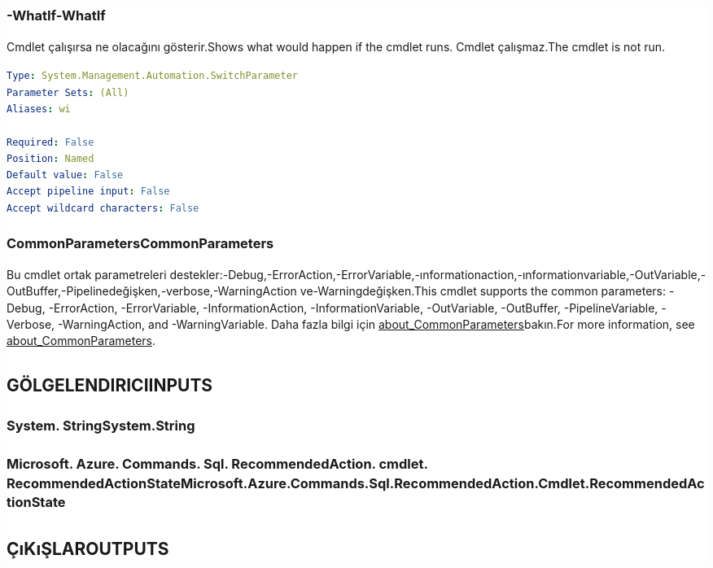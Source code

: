 ### <span data-ttu-id="75544-135">-WhatIf</span><span class="sxs-lookup"><span data-stu-id="75544-135">-WhatIf</span></span>
<span data-ttu-id="75544-136">Cmdlet çalışırsa ne olacağını gösterir.</span><span class="sxs-lookup"><span data-stu-id="75544-136">Shows what would happen if the cmdlet runs.</span></span>
<span data-ttu-id="75544-137">Cmdlet çalışmaz.</span><span class="sxs-lookup"><span data-stu-id="75544-137">The cmdlet is not run.</span></span>

```yaml
Type: System.Management.Automation.SwitchParameter
Parameter Sets: (All)
Aliases: wi

Required: False
Position: Named
Default value: False
Accept pipeline input: False
Accept wildcard characters: False
```

### <span data-ttu-id="75544-138">CommonParameters</span><span class="sxs-lookup"><span data-stu-id="75544-138">CommonParameters</span></span>
<span data-ttu-id="75544-139">Bu cmdlet ortak parametreleri destekler:-Debug,-ErrorAction,-ErrorVariable,-ınformationaction,-ınformationvariable,-OutVariable,-OutBuffer,-Pipelinedeğişken,-verbose,-WarningAction ve-Warningdeğişken.</span><span class="sxs-lookup"><span data-stu-id="75544-139">This cmdlet supports the common parameters: -Debug, -ErrorAction, -ErrorVariable, -InformationAction, -InformationVariable, -OutVariable, -OutBuffer, -PipelineVariable, -Verbose, -WarningAction, and -WarningVariable.</span></span> <span data-ttu-id="75544-140">Daha fazla bilgi için [about_CommonParameters](https://go.microsoft.com/fwlink/?LinkID=113216)bakın.</span><span class="sxs-lookup"><span data-stu-id="75544-140">For more information, see [about_CommonParameters](https://go.microsoft.com/fwlink/?LinkID=113216).</span></span>

## <span data-ttu-id="75544-141">GÖLGELENDIRICI</span><span class="sxs-lookup"><span data-stu-id="75544-141">INPUTS</span></span>

### <span data-ttu-id="75544-142">System. String</span><span class="sxs-lookup"><span data-stu-id="75544-142">System.String</span></span>

### <span data-ttu-id="75544-143">Microsoft. Azure. Commands. Sql. RecommendedAction. cmdlet. RecommendedActionState</span><span class="sxs-lookup"><span data-stu-id="75544-143">Microsoft.Azure.Commands.Sql.RecommendedAction.Cmdlet.RecommendedActionState</span></span>

## <span data-ttu-id="75544-144">ÇıKıŞLAR</span><span class="sxs-lookup"><span data-stu-id="75544-144">OUTPUTS</span></span>

